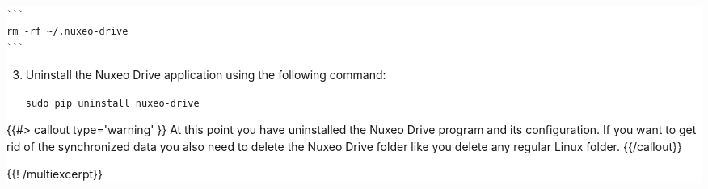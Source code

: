     ```
    rm -rf ~/.nuxeo-drive
    ```

3.  Uninstall the Nuxeo Drive application using the following command:

    ```
    sudo pip uninstall nuxeo-drive
    ```
{{#> callout type='warning' }}
At this point you have uninstalled the Nuxeo Drive program and its configuration. If you want to get rid of the synchronized data you also need to delete the Nuxeo Drive folder like you delete any regular Linux folder.
{{/callout}}

{{! /multiexcerpt}}
